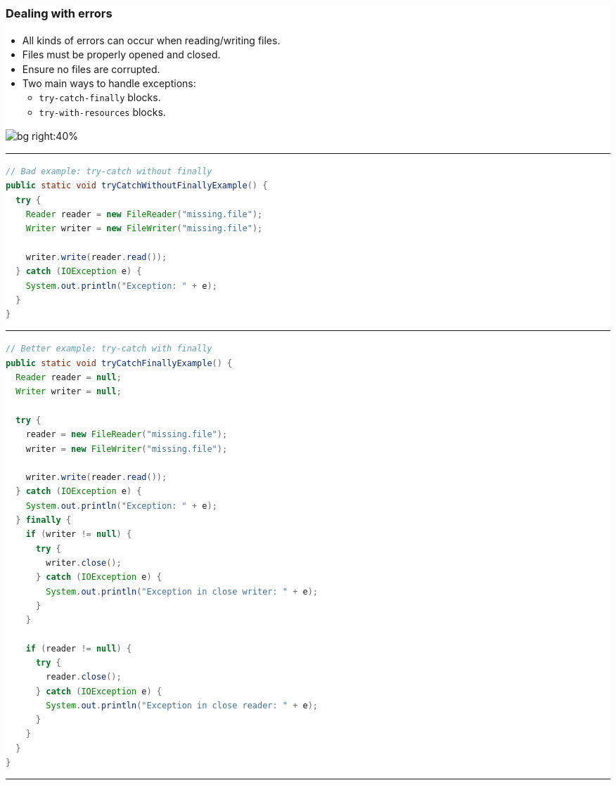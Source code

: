 ### Dealing with errors

- All kinds of errors can occur when reading/writing files.
- Files must be properly opened and closed.
- Ensure no files are corrupted.
- Two main ways to handle exceptions:
  - `try-catch-finally` blocks.
  - `try-with-resources` blocks.

![bg right:40%](https://images.unsplash.com/photo-1579373903781-fd5c0c30c4cd?fit=crop&h=720)

---

```java
// Bad example: try-catch without finally
public static void tryCatchWithoutFinallyExample() {
  try {
    Reader reader = new FileReader("missing.file");
    Writer writer = new FileWriter("missing.file");

    writer.write(reader.read());
  } catch (IOException e) {
    System.out.println("Exception: " + e);
  }
}
```

---

```java
// Better example: try-catch with finally
public static void tryCatchFinallyExample() {
  Reader reader = null;
  Writer writer = null;

  try {
    reader = new FileReader("missing.file");
    writer = new FileWriter("missing.file");

    writer.write(reader.read());
  } catch (IOException e) {
    System.out.println("Exception: " + e);
  } finally {
    if (writer != null) {
      try {
        writer.close();
      } catch (IOException e) {
        System.out.println("Exception in close writer: " + e);
      }
    }

    if (reader != null) {
      try {
        reader.close();
      } catch (IOException e) {
        System.out.println("Exception in close reader: " + e);
      }
    }
  }
}
```

---